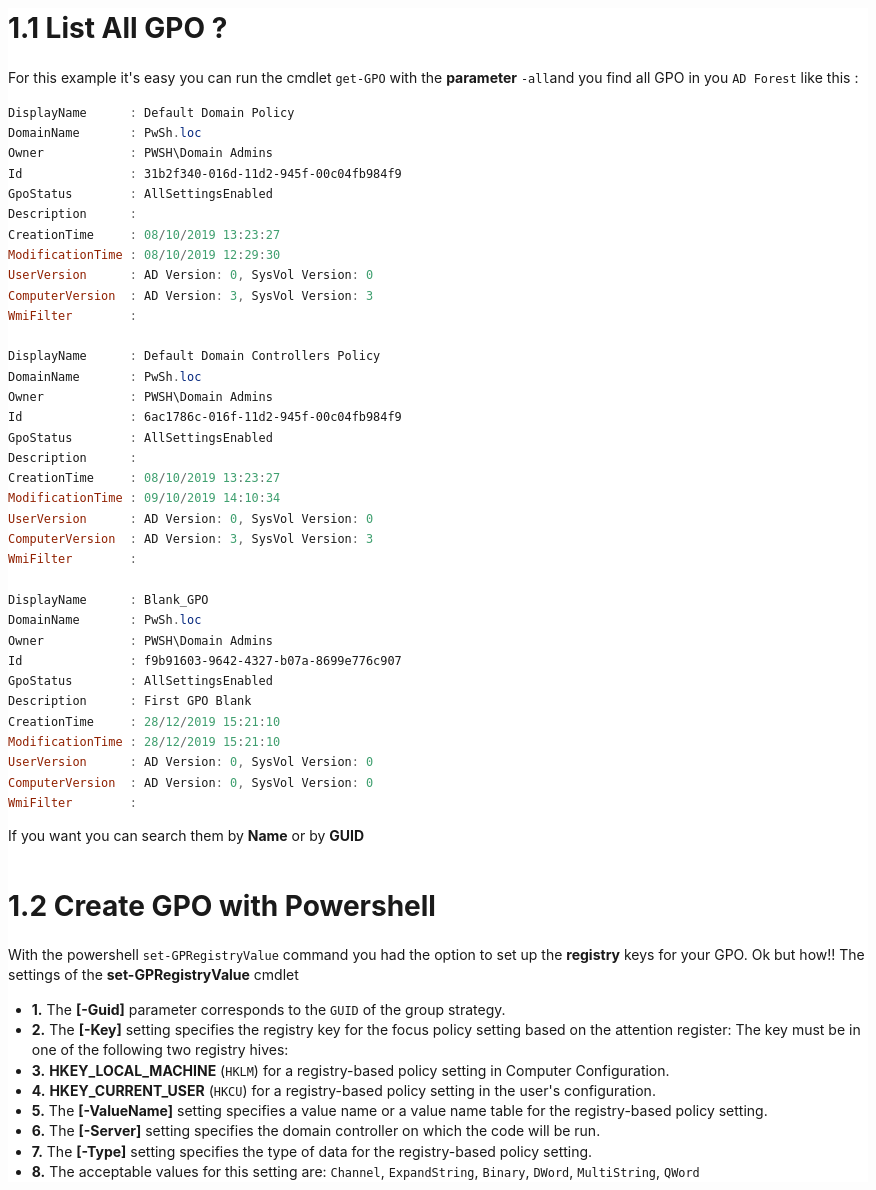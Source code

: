 # 1.1 List All GPO ?

For this example it's easy you can run the cmdlet `get-GPO` with the **parameter**  `-all`and you find all GPO in you `AD Forest` like this : 

```powershell
DisplayName      : Default Domain Policy
DomainName       : PwSh.loc
Owner            : PWSH\Domain Admins
Id               : 31b2f340-016d-11d2-945f-00c04fb984f9
GpoStatus        : AllSettingsEnabled
Description      :
CreationTime     : 08/10/2019 13:23:27
ModificationTime : 08/10/2019 12:29:30
UserVersion      : AD Version: 0, SysVol Version: 0
ComputerVersion  : AD Version: 3, SysVol Version: 3
WmiFilter        :

DisplayName      : Default Domain Controllers Policy
DomainName       : PwSh.loc
Owner            : PWSH\Domain Admins
Id               : 6ac1786c-016f-11d2-945f-00c04fb984f9
GpoStatus        : AllSettingsEnabled
Description      :
CreationTime     : 08/10/2019 13:23:27
ModificationTime : 09/10/2019 14:10:34
UserVersion      : AD Version: 0, SysVol Version: 0
ComputerVersion  : AD Version: 3, SysVol Version: 3
WmiFilter        :

DisplayName      : Blank_GPO
DomainName       : PwSh.loc
Owner            : PWSH\Domain Admins
Id               : f9b91603-9642-4327-b07a-8699e776c907
GpoStatus        : AllSettingsEnabled
Description      : First GPO Blank
CreationTime     : 28/12/2019 15:21:10
ModificationTime : 28/12/2019 15:21:10
UserVersion      : AD Version: 0, SysVol Version: 0
ComputerVersion  : AD Version: 0, SysVol Version: 0
WmiFilter        :
```
If you want you can search them by **Name** or by **GUID** 

# 1.2 Create GPO with Powershell

With the powershell `set-GPRegistryValue` command you had the option to set up the **registry** keys for your GPO. Ok but how!!
The settings of the **set-GPRegistryValue** cmdlet
* **1.**	The **[-Guid]** parameter corresponds to the `GUID` of the group strategy.
* **2.**	The **[-Key]** setting specifies the registry key for the focus policy setting based on the attention register:  The key must be in one of the following two registry hives:
* **3.**	**HKEY_LOCAL_MACHINE** (`HKLM`) for a registry-based policy setting in Computer Configuration.
* **4.**	**HKEY_CURRENT_USER** (`HKCU`) for a registry-based policy setting in the user's configuration.
* **5.**	The **[-ValueName]** setting specifies a value name or a value name table for the registry-based policy setting.
* **6.**	The **[-Server]** setting specifies the domain controller on which the code will be run.
* **7.**	The **[-Type]** setting specifies the type of data for the registry-based policy setting.
* **8.**	The acceptable values for this setting are: `Channel`, `ExpandString`, `Binary`, `DWord`, `MultiString`,  `QWord`
